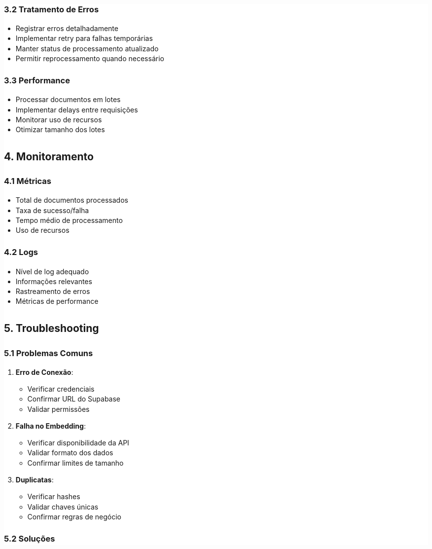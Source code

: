 ### 3.2 Tratamento de Erros

- Registrar erros detalhadamente
- Implementar retry para falhas temporárias
- Manter status de processamento atualizado
- Permitir reprocessamento quando necessário

### 3.3 Performance

- Processar documentos em lotes
- Implementar delays entre requisições
- Monitorar uso de recursos
- Otimizar tamanho dos lotes

## 4. Monitoramento

### 4.1 Métricas

- Total de documentos processados
- Taxa de sucesso/falha
- Tempo médio de processamento
- Uso de recursos

### 4.2 Logs

- Nível de log adequado
- Informações relevantes
- Rastreamento de erros
- Métricas de performance

## 5. Troubleshooting

### 5.1 Problemas Comuns

1. **Erro de Conexão**:

   - Verificar credenciais
   - Confirmar URL do Supabase
   - Validar permissões

2. **Falha no Embedding**:

   - Verificar disponibilidade da API
   - Validar formato dos dados
   - Confirmar limites de tamanho

3. **Duplicatas**:
   - Verificar hashes
   - Validar chaves únicas
   - Confirmar regras de negócio

### 5.2 Soluções

